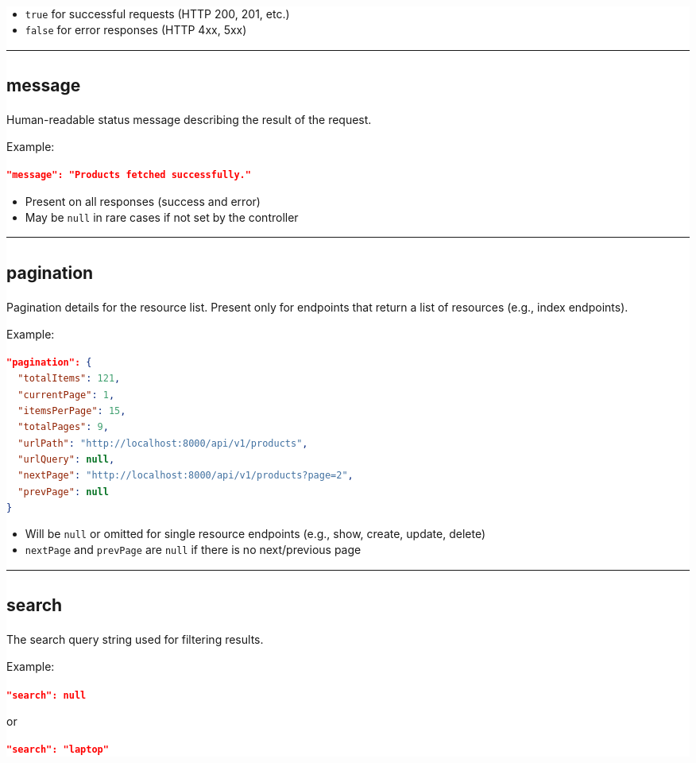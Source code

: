 - `true` for successful requests (HTTP 200, 201, etc.)
- `false` for error responses (HTTP 4xx, 5xx)

---


## message

Human-readable status message describing the result of the request.

Example:
```json
"message": "Products fetched successfully."
```

- Present on all responses (success and error)
- May be `null` in rare cases if not set by the controller

---


## pagination

Pagination details for the resource list. Present only for endpoints that return a list of resources (e.g., index endpoints).

Example:
```json
"pagination": {
  "totalItems": 121,
  "currentPage": 1,
  "itemsPerPage": 15,
  "totalPages": 9,
  "urlPath": "http://localhost:8000/api/v1/products",
  "urlQuery": null,
  "nextPage": "http://localhost:8000/api/v1/products?page=2",
  "prevPage": null
}
```

- Will be `null` or omitted for single resource endpoints (e.g., show, create, update, delete)
- `nextPage` and `prevPage` are `null` if there is no next/previous page

---


## search

The search query string used for filtering results.

Example:
```json
"search": null
```
or
```json
"search": "laptop"
```
